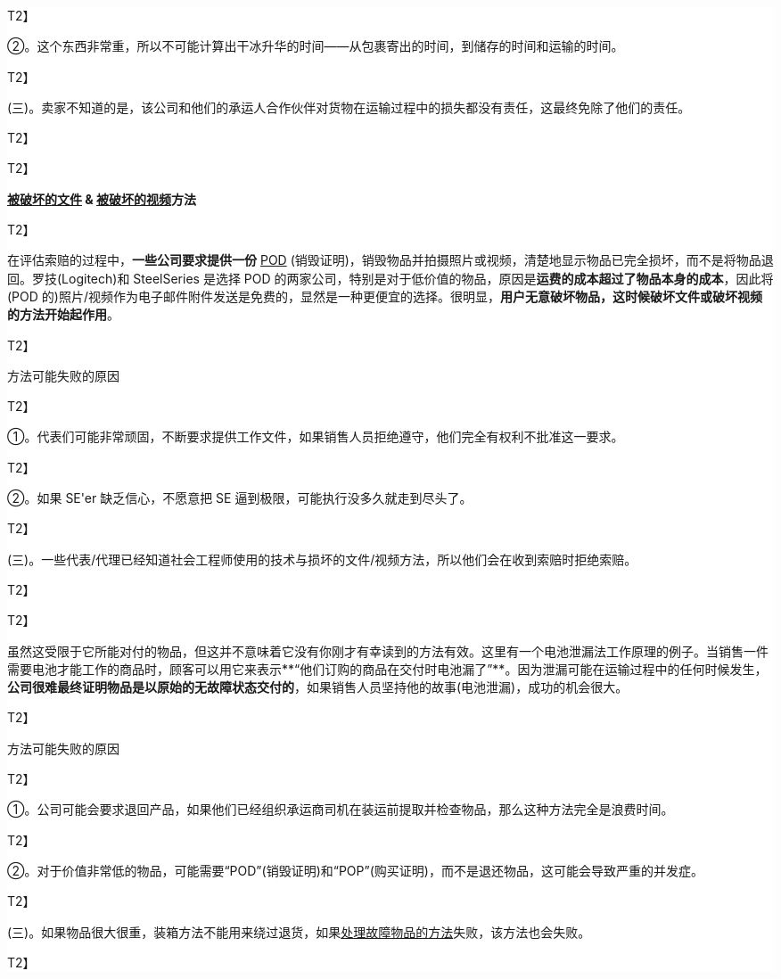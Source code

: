  T2】

②。这个东西非常重，所以不可能计算出干冰升华的时间——从包裹寄出的时间，到储存的时间和运输的时间。

 T2】

(三)。卖家不知道的是，该公司和他们的承运人合作伙伴对货物在运输过程中的损失都没有责任，这最终免除了他们的责任。

 T2】

 T2】

**[被破坏的文件](https://www.socialengineers.net/2021/02/corrupted-file-method.html) & [被破坏的视频](https://www.socialengineers.net/2020/05/corrupted-video-method.html)方法**

 T2】

在评估索赔的过程中，**一些公司要求提供一份** [POD](https://www.socialengineers.net/2021/03/proof-of-destruction.html) (销毁证明)，销毁物品并拍摄照片或视频，清楚地显示物品已完全损坏，而不是将物品退回。罗技(Logitech)和 SteelSeries 是选择 POD 的两家公司，特别是对于低价值的物品，原因是**运费的成本超过了物品本身的成本**，因此将(POD 的)照片/视频作为电子邮件附件发送是免费的，显然是一种更便宜的选择。很明显，**用户无意破坏物品，这时候破坏文件或破坏视频的方法开始起作用**。

 T2】

方法可能失败的原因

 T2】

①。代表们可能非常顽固，不断要求提供工作文件，如果销售人员拒绝遵守，他们完全有权利不批准这一要求。

 T2】

②。如果 SE'er 缺乏信心，不愿意把 SE 逼到极限，可能执行没多久就走到尽头了。

 T2】

(三)。一些代表/代理已经知道社会工程师使用的技术与损坏的文件/视频方法，所以他们会在收到索赔时拒绝索赔。

 T2】

[](https://www.socialengineers.net/2020/06/leaking-battery-method.html)

 T2】

虽然这受限于它所能对付的物品，但这并不意味着它没有你刚才有幸读到的方法有效。这里有一个电池泄漏法工作原理的例子。当销售一件需要电池才能工作的商品时，顾客可以用它来表示**“他们订购的商品在交付时电池漏了”**。因为泄漏可能在运输过程中的任何时候发生，**公司很难最终证明物品是以原始的无故障状态交付的**，如果销售人员坚持他的故事(电池泄漏)，成功的机会很大。

 T2】

方法可能失败的原因

 T2】

①。公司可能会要求退回产品，如果他们已经组织承运商司机在装运前提取并检查物品，那么这种方法完全是浪费时间。

 T2】

②。对于价值非常低的物品，可能需要“POD”(销毁证明)和“POP”(购买证明)，而不是退还物品，这可能会导致严重的并发症。

 T2】

(三)。如果物品很大很重，装箱方法不能用来绕过退货，如果[处理故障物品的方法](https://www.socialengineers.net/2021/04/disposed-faulty-item-method.html)失败，该方法也会失败。

 T2】
